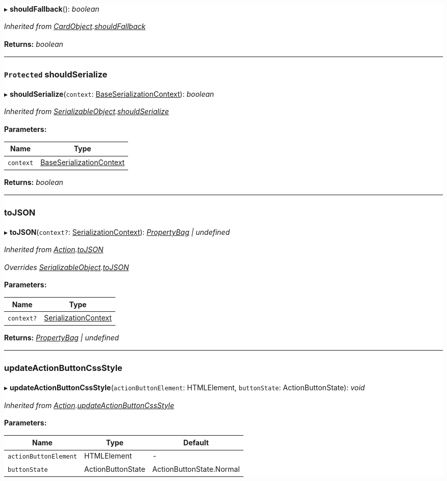 ▸ **shouldFallback**(): _boolean_

_Inherited from [CardObject](cardobject.md).[shouldFallback](cardobject.md#shouldfallback)_

**Returns:** _boolean_

---

### `Protected` shouldSerialize

▸ **shouldSerialize**(`context`: [BaseSerializationContext](baseserializationcontext.md)): _boolean_

_Inherited from [SerializableObject](serializableobject.md).[shouldSerialize](serializableobject.md#protected-shouldserialize)_

**Parameters:**

| Name      | Type                                                    |
| --------- | ------------------------------------------------------- |
| `context` | [BaseSerializationContext](baseserializationcontext.md) |

**Returns:** _boolean_

---

### toJSON

▸ **toJSON**(`context?`: [SerializationContext](serializationcontext.md)): _[PropertyBag](../README.md#propertybag) | undefined_

_Inherited from [Action](action.md).[toJSON](action.md#tojson)_

_Overrides [SerializableObject](serializableobject.md).[toJSON](serializableobject.md#tojson)_

**Parameters:**

| Name       | Type                                            |
| ---------- | ----------------------------------------------- |
| `context?` | [SerializationContext](serializationcontext.md) |

**Returns:** _[PropertyBag](../README.md#propertybag) | undefined_

---

### updateActionButtonCssStyle

▸ **updateActionButtonCssStyle**(`actionButtonElement`: HTMLElement, `buttonState`: ActionButtonState): _void_

_Inherited from [Action](action.md).[updateActionButtonCssStyle](action.md#updateactionbuttoncssstyle)_

**Parameters:**

| Name                  | Type              | Default                  |
| --------------------- | ----------------- | ------------------------ |
| `actionButtonElement` | HTMLElement       | -                        |
| `buttonState`         | ActionButtonState | ActionButtonState.Normal |
